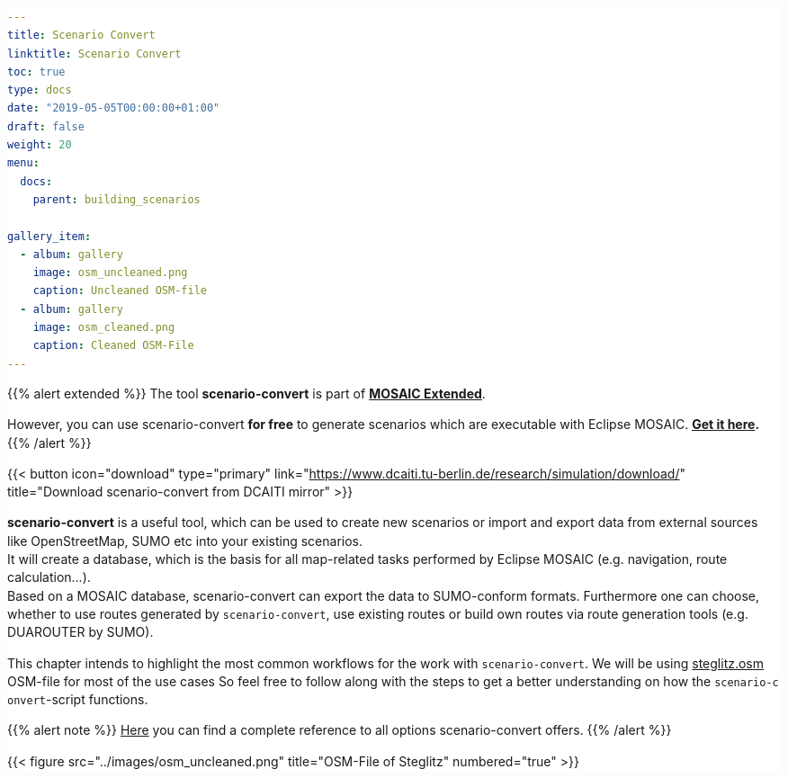 ```yaml
---
title: Scenario Convert
linktitle: Scenario Convert
toc: true
type: docs
date: "2019-05-05T00:00:00+01:00"
draft: false
weight: 20
menu:
  docs:
    parent: building_scenarios
    
gallery_item:
  - album: gallery
    image: osm_uncleaned.png
    caption: Uncleaned OSM-file
  - album: gallery
    image: osm_cleaned.png
    caption: Cleaned OSM-File
---
```


{{% alert extended %}}
The tool **scenario-convert** is part of **[MOSAIC Extended](/download#overview)**. 

However, you can use scenario-convert **for free** to generate scenarios which are executable with Eclipse MOSAIC. **[Get it here](https://www.dcaiti.tu-berlin.de/research/simulation/download/).**
{{% /alert %}}

{{< button icon="download" type="primary" link="https://www.dcaiti.tu-berlin.de/research/simulation/download/" title="Download scenario-convert from DCAITI mirror" >}}

**scenario-convert** is a useful tool, which can be used to create new scenarios or import and export data from
external sources like OpenStreetMap, SUMO etc into your existing scenarios.  
It will create a database, which is the basis for all map-related tasks performed by Eclipse MOSAIC (e.g. navigation,
route calculation...).  
Based on a MOSAIC database, scenario-convert can export the data to SUMO-conform formats.
Furthermore one can choose, whether to use routes generated by `scenario-convert`, use existing
routes or  build own routes via route generation tools (e.g. DUAROUTER by SUMO).

This chapter intends to highlight the most common workflows for the work with `scenario-convert`.
We will be using [steglitz.osm](files/steglitz.osm) OSM-file for most of the
use cases So feel free to follow along with the steps to get a better understanding on how the `scenario-convert`-script functions.

{{% alert note %}}
 [Here](#reference-documentation-for-scenario-convert) you can find a complete reference to all options scenario-convert offers. 
{{% /alert %}}

{{< figure src="../images/osm_uncleaned.png" title="OSM-File of Steglitz" numbered="true" >}}
